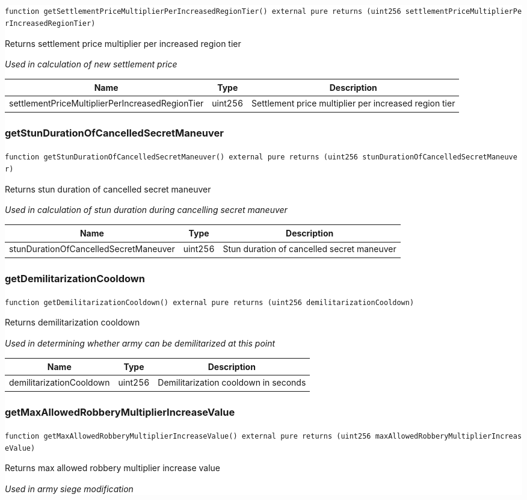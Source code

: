 ```solidity
function getSettlementPriceMultiplierPerIncreasedRegionTier() external pure returns (uint256 settlementPriceMultiplierPerIncreasedRegionTier)
```

Returns settlement price multiplier per increased region tier

_Used in calculation of new settlement price_


| Name | Type | Description |
| ---- | ---- | ----------- |
| settlementPriceMultiplierPerIncreasedRegionTier | uint256 | Settlement price multiplier per increased region tier |


### getStunDurationOfCancelledSecretManeuver

```solidity
function getStunDurationOfCancelledSecretManeuver() external pure returns (uint256 stunDurationOfCancelledSecretManeuver)
```

Returns stun duration of cancelled secret maneuver

_Used in calculation of stun duration during cancelling secret maneuver_


| Name | Type | Description |
| ---- | ---- | ----------- |
| stunDurationOfCancelledSecretManeuver | uint256 | Stun duration of cancelled secret maneuver |


### getDemilitarizationCooldown

```solidity
function getDemilitarizationCooldown() external pure returns (uint256 demilitarizationCooldown)
```

Returns demilitarization cooldown

_Used in determining whether army can be demilitarized at this point_


| Name | Type | Description |
| ---- | ---- | ----------- |
| demilitarizationCooldown | uint256 | Demilitarization cooldown in seconds |


### getMaxAllowedRobberyMultiplierIncreaseValue

```solidity
function getMaxAllowedRobberyMultiplierIncreaseValue() external pure returns (uint256 maxAllowedRobberyMultiplierIncreaseValue)
```

Returns max allowed robbery multiplier increase value

_Used in army siege modification_

